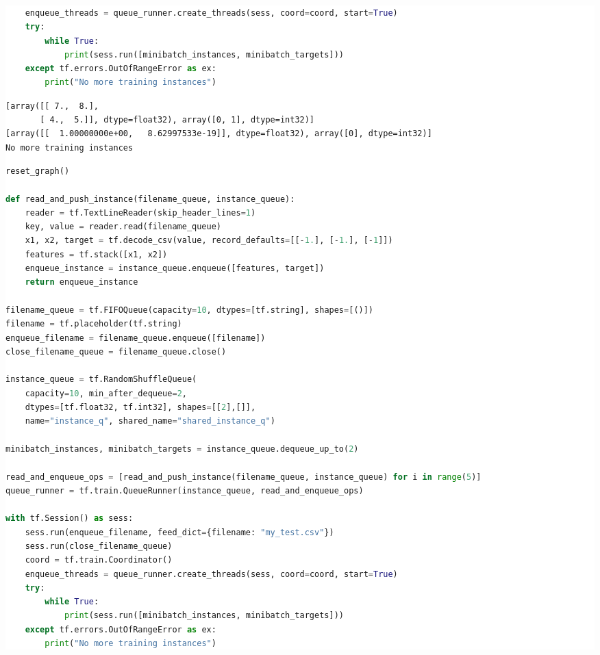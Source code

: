 ```python
    enqueue_threads = queue_runner.create_threads(sess, coord=coord, start=True)
    try:
        while True:
            print(sess.run([minibatch_instances, minibatch_targets]))
    except tf.errors.OutOfRangeError as ex:
        print("No more training instances")
```

    [array([[ 7.,  8.],
           [ 4.,  5.]], dtype=float32), array([0, 1], dtype=int32)]
    [array([[  1.00000000e+00,   8.62997533e-19]], dtype=float32), array([0], dtype=int32)]
    No more training instances



```python
reset_graph()

def read_and_push_instance(filename_queue, instance_queue):
    reader = tf.TextLineReader(skip_header_lines=1)
    key, value = reader.read(filename_queue)
    x1, x2, target = tf.decode_csv(value, record_defaults=[[-1.], [-1.], [-1]])
    features = tf.stack([x1, x2])
    enqueue_instance = instance_queue.enqueue([features, target])
    return enqueue_instance

filename_queue = tf.FIFOQueue(capacity=10, dtypes=[tf.string], shapes=[()])
filename = tf.placeholder(tf.string)
enqueue_filename = filename_queue.enqueue([filename])
close_filename_queue = filename_queue.close()

instance_queue = tf.RandomShuffleQueue(
    capacity=10, min_after_dequeue=2,
    dtypes=[tf.float32, tf.int32], shapes=[[2],[]],
    name="instance_q", shared_name="shared_instance_q")

minibatch_instances, minibatch_targets = instance_queue.dequeue_up_to(2)

read_and_enqueue_ops = [read_and_push_instance(filename_queue, instance_queue) for i in range(5)]
queue_runner = tf.train.QueueRunner(instance_queue, read_and_enqueue_ops)

with tf.Session() as sess:
    sess.run(enqueue_filename, feed_dict={filename: "my_test.csv"})
    sess.run(close_filename_queue)
    coord = tf.train.Coordinator()
    enqueue_threads = queue_runner.create_threads(sess, coord=coord, start=True)
    try:
        while True:
            print(sess.run([minibatch_instances, minibatch_targets]))
    except tf.errors.OutOfRangeError as ex:
        print("No more training instances")


```
